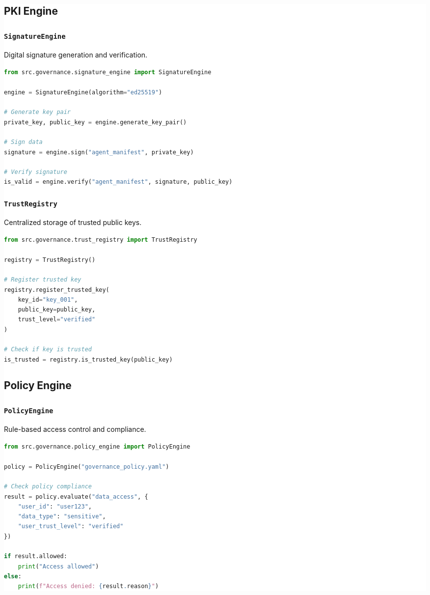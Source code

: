 ## PKI Engine

### `SignatureEngine`

Digital signature generation and verification.

```python
from src.governance.signature_engine import SignatureEngine

engine = SignatureEngine(algorithm="ed25519")

# Generate key pair
private_key, public_key = engine.generate_key_pair()

# Sign data
signature = engine.sign("agent_manifest", private_key)

# Verify signature
is_valid = engine.verify("agent_manifest", signature, public_key)
```

### `TrustRegistry`

Centralized storage of trusted public keys.

```python
from src.governance.trust_registry import TrustRegistry

registry = TrustRegistry()

# Register trusted key
registry.register_trusted_key(
    key_id="key_001",
    public_key=public_key,
    trust_level="verified"
)

# Check if key is trusted
is_trusted = registry.is_trusted_key(public_key)
```

## Policy Engine

### `PolicyEngine`

Rule-based access control and compliance.

```python
from src.governance.policy_engine import PolicyEngine

policy = PolicyEngine("governance_policy.yaml")

# Check policy compliance
result = policy.evaluate("data_access", {
    "user_id": "user123",
    "data_type": "sensitive",
    "user_trust_level": "verified"
})

if result.allowed:
    print("Access allowed")
else:
    print(f"Access denied: {result.reason}")
```
